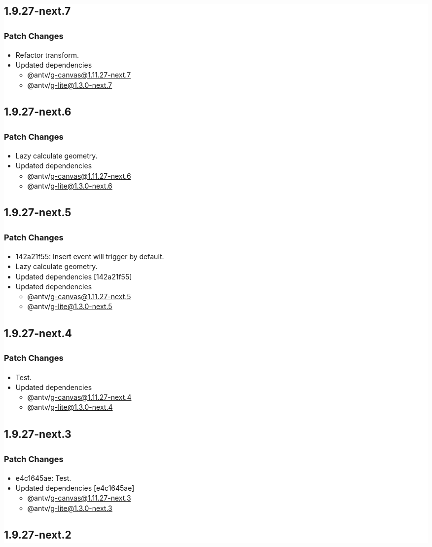 ## 1.9.27-next.7

### Patch Changes

- Refactor transform.
- Updated dependencies
    - @antv/g-canvas@1.11.27-next.7
    - @antv/g-lite@1.3.0-next.7

## 1.9.27-next.6

### Patch Changes

- Lazy calculate geometry.
- Updated dependencies
    - @antv/g-canvas@1.11.27-next.6
    - @antv/g-lite@1.3.0-next.6

## 1.9.27-next.5

### Patch Changes

- 142a21f55: Insert event will trigger by default.
- Lazy calculate geometry.
- Updated dependencies [142a21f55]
- Updated dependencies
    - @antv/g-canvas@1.11.27-next.5
    - @antv/g-lite@1.3.0-next.5

## 1.9.27-next.4

### Patch Changes

- Test.
- Updated dependencies
    - @antv/g-canvas@1.11.27-next.4
    - @antv/g-lite@1.3.0-next.4

## 1.9.27-next.3

### Patch Changes

- e4c1645ae: Test.
- Updated dependencies [e4c1645ae]
    - @antv/g-canvas@1.11.27-next.3
    - @antv/g-lite@1.3.0-next.3

## 1.9.27-next.2
